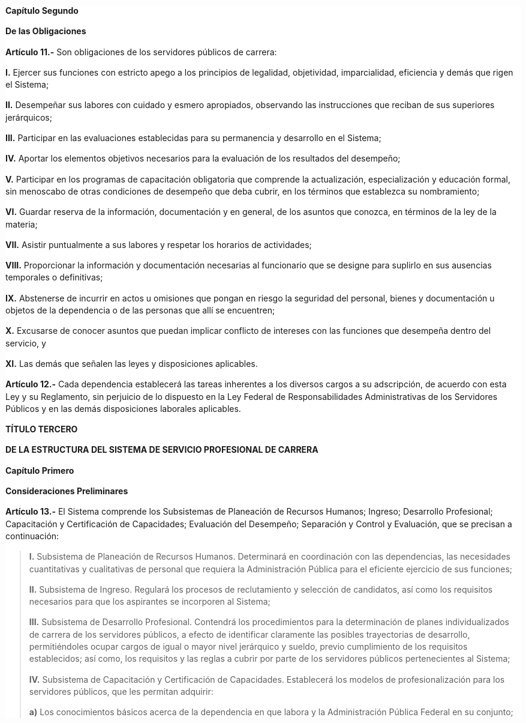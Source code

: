 **Capítulo Segundo**

**De las Obligaciones**

**Artículo 11.-** Son obligaciones de los servidores públicos de carrera:

**I.** Ejercer sus funciones con estricto apego a los principios de legalidad, objetividad, imparcialidad, eficiencia y demás que rigen el Sistema;

**II.** Desempeñar sus labores con cuidado y esmero apropiados, observando las instrucciones que reciban de sus superiores jerárquicos;

**III.** Participar en las evaluaciones establecidas para su permanencia y desarrollo en el Sistema;

**IV.** Aportar los elementos objetivos necesarios para la evaluación de los resultados del desempeño;

**V.** Participar en los programas de capacitación obligatoria que comprende la actualización, especialización y educación formal, sin menoscabo de otras condiciones de desempeño que deba cubrir, en los términos que establezca su nombramiento;

**VI.** Guardar reserva de la información, documentación y en general, de los asuntos que conozca, en términos de la ley de la materia;

**VII.** Asistir puntualmente a sus labores y respetar los horarios de actividades;

**VIII.** Proporcionar la información y documentación necesarias al funcionario que se designe para suplirlo en sus ausencias temporales o definitivas;

**IX.** Abstenerse de incurrir en actos u omisiones que pongan en riesgo la seguridad del personal, bienes y documentación u objetos de la dependencia o de las personas que allí se encuentren;

**X.** Excusarse de conocer asuntos que puedan implicar conflicto de intereses con las funciones que desempeña dentro del servicio, y

**XI.** Las demás que señalen las leyes y disposiciones aplicables.

**Artículo 12.-** Cada dependencia establecerá las tareas inherentes a los diversos cargos a su adscripción, de acuerdo con esta Ley y su Reglamento, sin perjuicio de lo dispuesto en la Ley Federal de Responsabilidades Administrativas de los Servidores Públicos y en las demás disposiciones laborales aplicables.

**TÍTULO TERCERO**

**DE LA ESTRUCTURA DEL SISTEMA DE SERVICIO PROFESIONAL DE CARRERA**

**Capítulo Primero**

**Consideraciones Preliminares**

**Artículo 13.-** El Sistema comprende los Subsistemas de Planeación de Recursos Humanos; Ingreso; Desarrollo Profesional; Capacitación y Certificación de Capacidades; Evaluación del Desempeño; Separación y Control y Evaluación, que se precisan a continuación:

> **I.** Subsistema de Planeación de Recursos Humanos. Determinará en coordinación con las dependencias, las necesidades cuantitativas y cualitativas de personal que requiera la Administración Pública para el eficiente ejercicio de sus funciones;
>
> **II.** Subsistema de Ingreso. Regulará los procesos de reclutamiento y selección de candidatos, así como los requisitos necesarios para que los aspirantes se incorporen al Sistema;
>
> **III.** Subsistema de Desarrollo Profesional. Contendrá los procedimientos para la determinación de planes individualizados de carrera de los servidores públicos, a efecto de identificar claramente las posibles trayectorias de desarrollo, permitiéndoles ocupar cargos de igual o mayor nivel jerárquico y sueldo, previo cumplimiento de los requisitos establecidos; así como, los requisitos y las reglas a cubrir por parte de los servidores públicos pertenecientes al Sistema;
>
> **IV.** Subsistema de Capacitación y Certificación de Capacidades. Establecerá los modelos de profesionalización para los servidores públicos, que les permitan adquirir:
>
> **a)** Los conocimientos básicos acerca de la dependencia en que labora y la Administración Pública Federal en su conjunto;